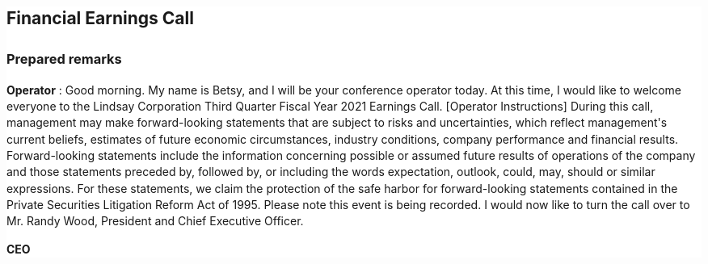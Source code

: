 ## Financial Earnings Call


### Prepared remarks
**Operator**
: Good morning. My name is Betsy, and I will be your conference operator today. At this time, I would like to welcome everyone to the Lindsay Corporation Third Quarter Fiscal Year 2021 Earnings Call. [Operator Instructions] During this call, management may make forward-looking statements that are subject to risks and uncertainties, which reflect management's current beliefs, estimates of future economic circumstances, industry conditions, company performance and financial results. Forward-looking statements include the information concerning possible or assumed future results of operations of the company and those statements preceded by, followed by, or including the words expectation, outlook, could, may, should or similar expressions. For these statements, we claim the protection of the safe harbor for forward-looking statements contained in the Private Securities Litigation Reform Act of 1995. Please note this event is being recorded. I would now like to turn the call over to Mr. Randy Wood, President and Chief Executive Officer.

**CEO**